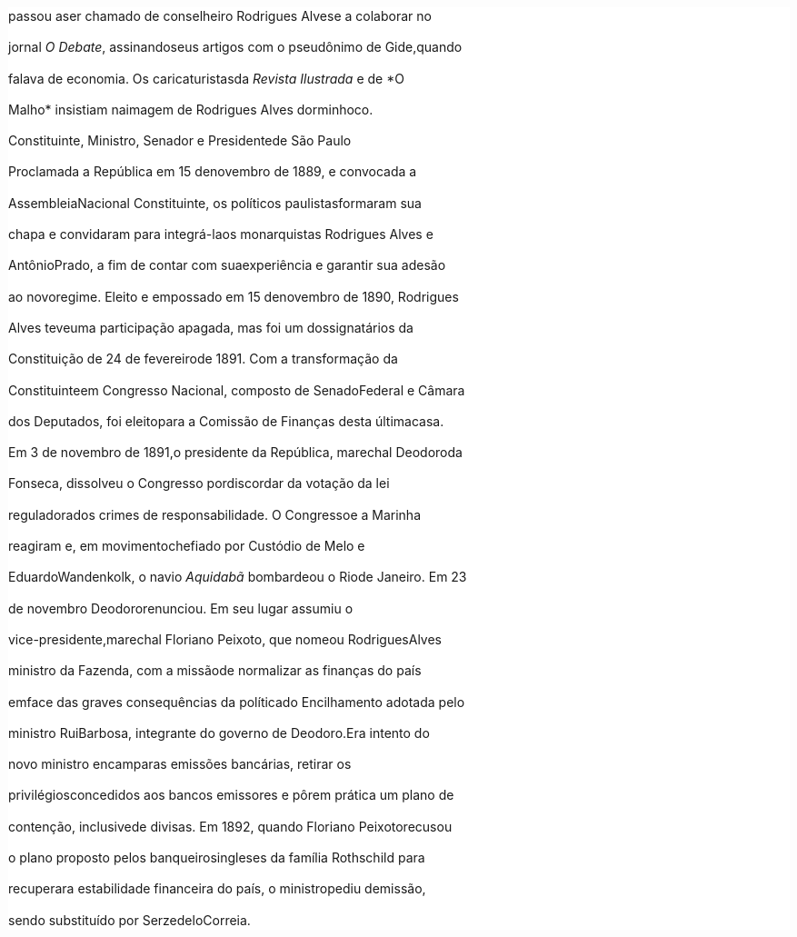 passou aser chamado de conselheiro Rodrigues Alvese a colaborar no

jornal *O Debate*, assinandoseus artigos com o pseudônimo de Gide,quando

falava de economia. Os caricaturistasda *Revista Ilustrada* e de *O

Malho* insistiam naimagem de Rodrigues Alves dorminhoco.



Constituinte, Ministro, Senador e Presidentede São Paulo



Proclamada a República em 15 denovembro de 1889, e convocada a

AssembleiaNacional Constituinte, os políticos paulistasformaram sua

chapa e convidaram para integrá-laos monarquistas Rodrigues Alves e

AntônioPrado, a fim de contar com suaexperiência e garantir sua adesão

ao novoregime. Eleito e empossado em 15 denovembro de 1890, Rodrigues

Alves teveuma participação apagada, mas foi um dossignatários da

Constituição de 24 de fevereirode 1891. Com a transformação da

Constituinteem Congresso Nacional, composto de SenadoFederal e Câmara

dos Deputados, foi eleitopara a Comissão de Finanças desta últimacasa.



Em 3 de novembro de 1891,o presidente da República, marechal Deodoroda

Fonseca, dissolveu o Congresso pordiscordar da votação da lei

reguladorados crimes de responsabilidade. O Congressoe a Marinha

reagiram e, em movimentochefiado por Custódio de Melo e

EduardoWandenkolk, o navio *Aquidabã* bombardeou o Riode Janeiro. Em 23

de novembro Deodororenunciou. Em seu lugar assumiu o

vice-presidente,marechal Floriano Peixoto, que nomeou RodriguesAlves

ministro da Fazenda, com a missãode normalizar as finanças do país

emface das graves consequências da políticado Encilhamento adotada pelo

ministro RuiBarbosa, integrante do governo de Deodoro.Era intento do

novo ministro encamparas emissões bancárias, retirar os

privilégiosconcedidos aos bancos emissores e pôrem prática um plano de

contenção, inclusivede divisas. Em 1892, quando Floriano Peixotorecusou

o plano proposto pelos banqueirosingleses da família Rothschild para

recuperara estabilidade financeira do país, o ministropediu demissão,

sendo substituído por SerzedeloCorreia.


